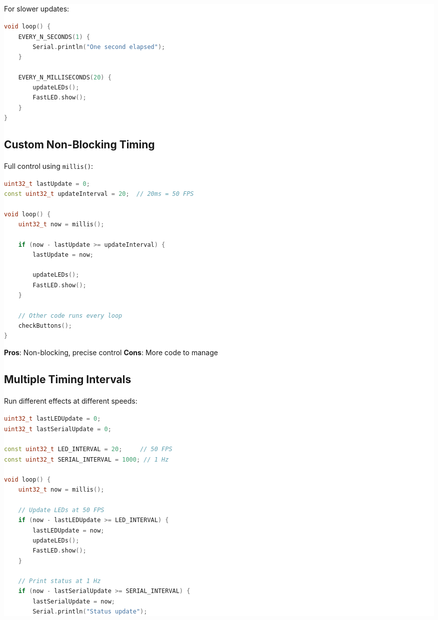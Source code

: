 For slower updates:

```cpp
void loop() {
    EVERY_N_SECONDS(1) {
        Serial.println("One second elapsed");
    }

    EVERY_N_MILLISECONDS(20) {
        updateLEDs();
        FastLED.show();
    }
}
```

## Custom Non-Blocking Timing

Full control using `millis()`:

```cpp
uint32_t lastUpdate = 0;
const uint32_t updateInterval = 20;  // 20ms = 50 FPS

void loop() {
    uint32_t now = millis();

    if (now - lastUpdate >= updateInterval) {
        lastUpdate = now;

        updateLEDs();
        FastLED.show();
    }

    // Other code runs every loop
    checkButtons();
}
```

**Pros**: Non-blocking, precise control
**Cons**: More code to manage

## Multiple Timing Intervals

Run different effects at different speeds:

```cpp
uint32_t lastLEDUpdate = 0;
uint32_t lastSerialUpdate = 0;

const uint32_t LED_INTERVAL = 20;     // 50 FPS
const uint32_t SERIAL_INTERVAL = 1000; // 1 Hz

void loop() {
    uint32_t now = millis();

    // Update LEDs at 50 FPS
    if (now - lastLEDUpdate >= LED_INTERVAL) {
        lastLEDUpdate = now;
        updateLEDs();
        FastLED.show();
    }

    // Print status at 1 Hz
    if (now - lastSerialUpdate >= SERIAL_INTERVAL) {
        lastSerialUpdate = now;
        Serial.println("Status update");
```